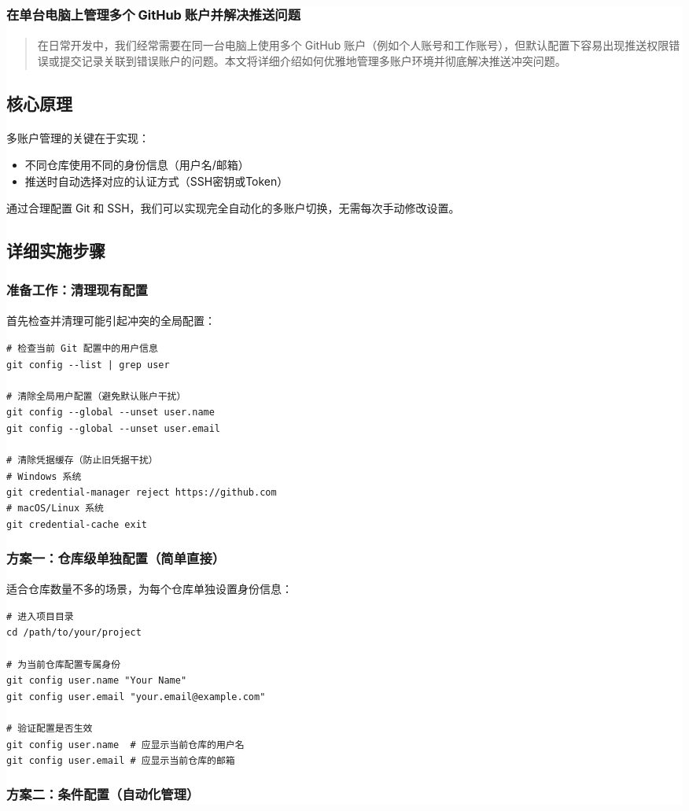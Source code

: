 ### 在单台电脑上管理多个 GitHub 账户并解决推送问题

> 在日常开发中，我们经常需要在同一台电脑上使用多个 GitHub 账户（例如个人账号和工作账号），但默认配置下容易出现推送权限错误或提交记录关联到错误账户的问题。本文将详细介绍如何优雅地管理多账户环境并彻底解决推送冲突问题。

## 核心原理

多账户管理的关键在于实现：

* 不同仓库使用不同的身份信息（用户名/邮箱）
* 推送时自动选择对应的认证方式（SSH密钥或Token）

通过合理配置 Git 和 SSH，我们可以实现完全自动化的多账户切换，无需每次手动修改设置。

## 详细实施步骤

### 准备工作：清理现有配置

首先检查并清理可能引起冲突的全局配置：

```
# 检查当前 Git 配置中的用户信息
git config --list | grep user

# 清除全局用户配置（避免默认账户干扰）
git config --global --unset user.name
git config --global --unset user.email

# 清除凭据缓存（防止旧凭据干扰）
# Windows 系统
git credential-manager reject https://github.com
# macOS/Linux 系统
git credential-cache exit
```

### 方案一：仓库级单独配置（简单直接）

适合仓库数量不多的场景，为每个仓库单独设置身份信息：

```
# 进入项目目录
cd /path/to/your/project

# 为当前仓库配置专属身份
git config user.name "Your Name"
git config user.email "your.email@example.com"

# 验证配置是否生效
git config user.name  # 应显示当前仓库的用户名
git config user.email # 应显示当前仓库的邮箱
```

### 方案二：条件配置（自动化管理）
